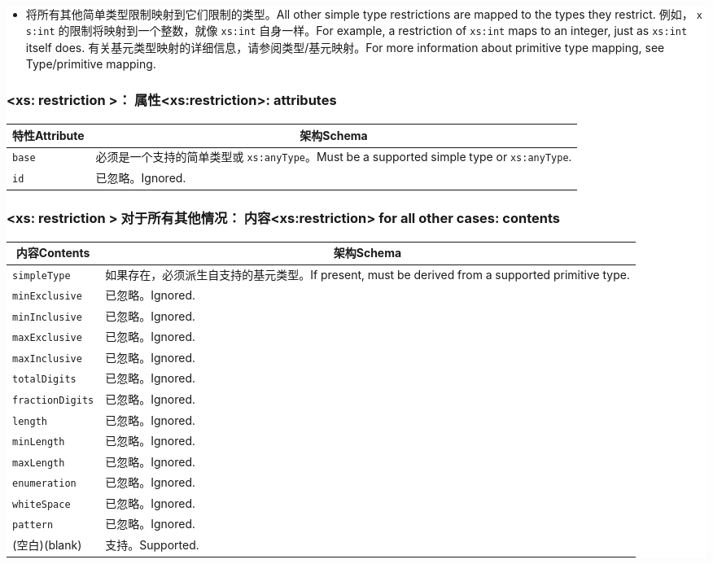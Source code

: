 -   <span data-ttu-id="831e1-321">将所有其他简单类型限制映射到它们限制的类型。</span><span class="sxs-lookup"><span data-stu-id="831e1-321">All other simple type restrictions are mapped to the types they restrict.</span></span> <span data-ttu-id="831e1-322">例如， `xs:int` 的限制将映射到一个整数，就像 `xs:int` 自身一样。</span><span class="sxs-lookup"><span data-stu-id="831e1-322">For example, a restriction of `xs:int` maps to an integer, just as `xs:int` itself does.</span></span> <span data-ttu-id="831e1-323">有关基元类型映射的详细信息，请参阅类型/基元映射。</span><span class="sxs-lookup"><span data-stu-id="831e1-323">For more information about primitive type mapping, see Type/primitive mapping.</span></span>  
  
### <a name="xsrestriction-attributes"></a><span data-ttu-id="831e1-324">\<xs: restriction >： 属性</span><span class="sxs-lookup"><span data-stu-id="831e1-324">\<xs:restriction>: attributes</span></span>  
  
|<span data-ttu-id="831e1-325">特性</span><span class="sxs-lookup"><span data-stu-id="831e1-325">Attribute</span></span>|<span data-ttu-id="831e1-326">架构</span><span class="sxs-lookup"><span data-stu-id="831e1-326">Schema</span></span>|  
|---------------|------------|  
|`base`|<span data-ttu-id="831e1-327">必须是一个支持的简单类型或 `xs:anyType`。</span><span class="sxs-lookup"><span data-stu-id="831e1-327">Must be a supported simple type or `xs:anyType`.</span></span>|  
|`id`|<span data-ttu-id="831e1-328">已忽略。</span><span class="sxs-lookup"><span data-stu-id="831e1-328">Ignored.</span></span>|  
  
### <a name="xsrestriction-for-all-other-cases-contents"></a><span data-ttu-id="831e1-329">\<xs: restriction > 对于所有其他情况： 内容</span><span class="sxs-lookup"><span data-stu-id="831e1-329">\<xs:restriction> for all other cases: contents</span></span>  
  
|<span data-ttu-id="831e1-330">内容</span><span class="sxs-lookup"><span data-stu-id="831e1-330">Contents</span></span>|<span data-ttu-id="831e1-331">架构</span><span class="sxs-lookup"><span data-stu-id="831e1-331">Schema</span></span>|  
|--------------|------------|  
|`simpleType`|<span data-ttu-id="831e1-332">如果存在，必须派生自支持的基元类型。</span><span class="sxs-lookup"><span data-stu-id="831e1-332">If present, must be derived from a supported primitive type.</span></span>|  
|`minExclusive`|<span data-ttu-id="831e1-333">已忽略。</span><span class="sxs-lookup"><span data-stu-id="831e1-333">Ignored.</span></span>|  
|`minInclusive`|<span data-ttu-id="831e1-334">已忽略。</span><span class="sxs-lookup"><span data-stu-id="831e1-334">Ignored.</span></span>|  
|`maxExclusive`|<span data-ttu-id="831e1-335">已忽略。</span><span class="sxs-lookup"><span data-stu-id="831e1-335">Ignored.</span></span>|  
|`maxInclusive`|<span data-ttu-id="831e1-336">已忽略。</span><span class="sxs-lookup"><span data-stu-id="831e1-336">Ignored.</span></span>|  
|`totalDigits`|<span data-ttu-id="831e1-337">已忽略。</span><span class="sxs-lookup"><span data-stu-id="831e1-337">Ignored.</span></span>|  
|`fractionDigits`|<span data-ttu-id="831e1-338">已忽略。</span><span class="sxs-lookup"><span data-stu-id="831e1-338">Ignored.</span></span>|  
|`length`|<span data-ttu-id="831e1-339">已忽略。</span><span class="sxs-lookup"><span data-stu-id="831e1-339">Ignored.</span></span>|  
|`minLength`|<span data-ttu-id="831e1-340">已忽略。</span><span class="sxs-lookup"><span data-stu-id="831e1-340">Ignored.</span></span>|  
|`maxLength`|<span data-ttu-id="831e1-341">已忽略。</span><span class="sxs-lookup"><span data-stu-id="831e1-341">Ignored.</span></span>|  
|`enumeration`|<span data-ttu-id="831e1-342">已忽略。</span><span class="sxs-lookup"><span data-stu-id="831e1-342">Ignored.</span></span>|  
|`whiteSpace`|<span data-ttu-id="831e1-343">已忽略。</span><span class="sxs-lookup"><span data-stu-id="831e1-343">Ignored.</span></span>|  
|`pattern`|<span data-ttu-id="831e1-344">已忽略。</span><span class="sxs-lookup"><span data-stu-id="831e1-344">Ignored.</span></span>|  
|<span data-ttu-id="831e1-345">(空白)</span><span class="sxs-lookup"><span data-stu-id="831e1-345">(blank)</span></span>|<span data-ttu-id="831e1-346">支持。</span><span class="sxs-lookup"><span data-stu-id="831e1-346">Supported.</span></span>|  
  
